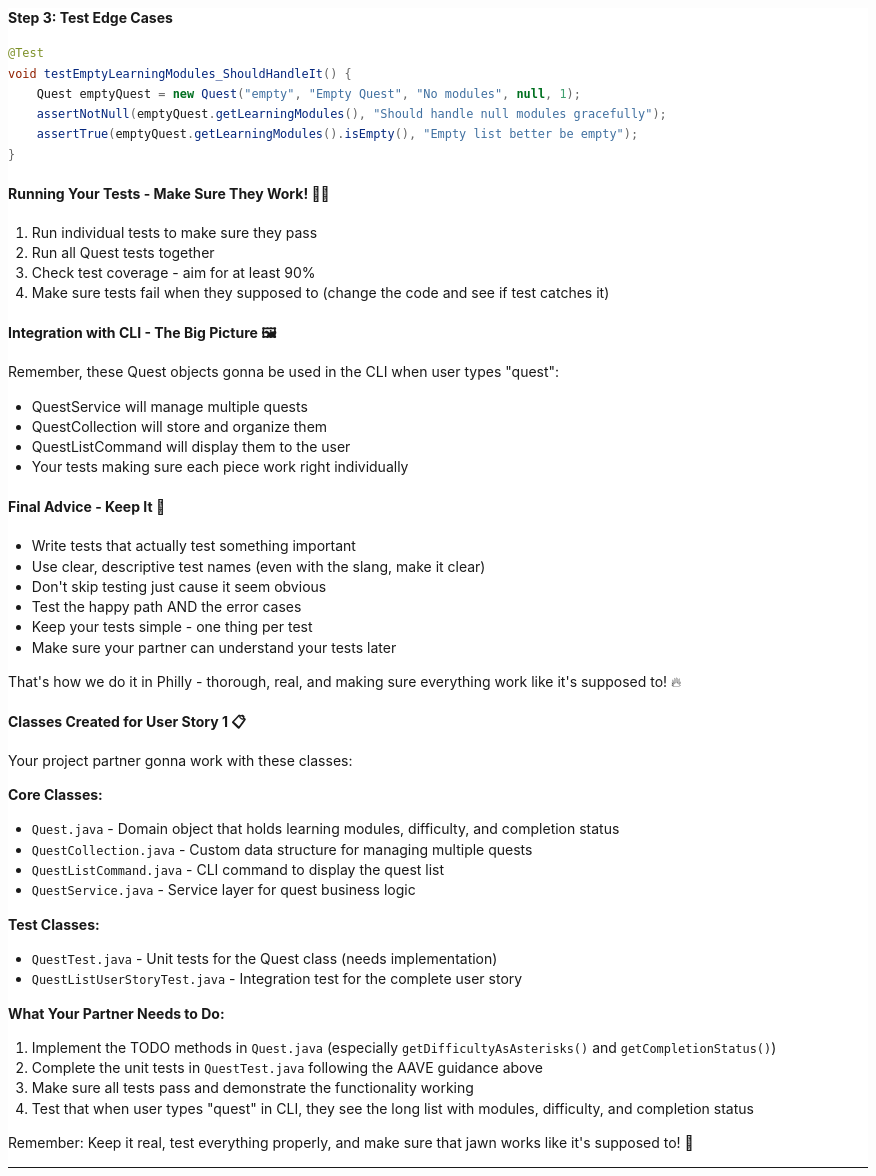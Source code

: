 **Step 3: Test Edge Cases**
```java
@Test 
void testEmptyLearningModules_ShouldHandleIt() {
    Quest emptyQuest = new Quest("empty", "Empty Quest", "No modules", null, 1);
    assertNotNull(emptyQuest.getLearningModules(), "Should handle null modules gracefully");
    assertTrue(emptyQuest.getLearningModules().isEmpty(), "Empty list better be empty");
}
```

#### Running Your Tests - Make Sure They Work! 🏃‍♂️

1. Run individual tests to make sure they pass
2. Run all Quest tests together  
3. Check test coverage - aim for at least 90%
4. Make sure tests fail when they supposed to (change the code and see if test catches it)

#### Integration with CLI - The Big Picture 🖼️

Remember, these Quest objects gonna be used in the CLI when user types "quest":
- QuestService will manage multiple quests
- QuestCollection will store and organize them
- QuestListCommand will display them to the user
- Your tests making sure each piece work right individually

#### Final Advice - Keep It 💯

- Write tests that actually test something important
- Use clear, descriptive test names (even with the slang, make it clear)
- Don't skip testing just cause it seem obvious
- Test the happy path AND the error cases
- Keep your tests simple - one thing per test
- Make sure your partner can understand your tests later

That's how we do it in Philly - thorough, real, and making sure everything work like it's supposed to! 🔥

#### Classes Created for User Story 1 📋

Your project partner gonna work with these classes:

**Core Classes:**
- `Quest.java` - Domain object that holds learning modules, difficulty, and completion status
- `QuestCollection.java` - Custom data structure for managing multiple quests
- `QuestListCommand.java` - CLI command to display the quest list
- `QuestService.java` - Service layer for quest business logic

**Test Classes:**
- `QuestTest.java` - Unit tests for the Quest class (needs implementation)
- `QuestListUserStoryTest.java` - Integration test for the complete user story

**What Your Partner Needs to Do:**
1. Implement the TODO methods in `Quest.java` (especially `getDifficultyAsAsterisks()` and `getCompletionStatus()`)
2. Complete the unit tests in `QuestTest.java` following the AAVE guidance above
3. Make sure all tests pass and demonstrate the functionality working
4. Test that when user types "quest" in CLI, they see the long list with modules, difficulty, and completion status

Remember: Keep it real, test everything properly, and make sure that jawn works like it's supposed to! 💪

---